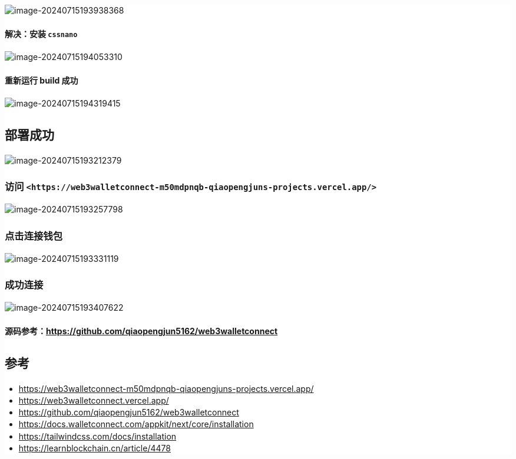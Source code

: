 ![image-20240715193938368](/images/image-20240715193938368.png)

#### 解决：安装  `cssnano`

![image-20240715194053310](/images/image-20240715194053310.png)

#### 重新运行 build 成功

![image-20240715194319415](/images/image-20240715194319415.png)

## 部署成功

![image-20240715193212379](/images/image-20240715193212379.png)

### 访问 `<https://web3walletconnect-m50mdpnqb-qiaopengjuns-projects.vercel.app/>`

![image-20240715193257798](/images/image-20240715193257798.png)

### 点击连接钱包

![image-20240715193331119](/images/image-20240715193331119.png)

### 成功连接

![image-20240715193407622](/images/image-20240715193407622.png)

#### 源码参考：<https://github.com/qiaopengjun5162/web3walletconnect>

## 参考

- <https://web3walletconnect-m50mdpnqb-qiaopengjuns-projects.vercel.app/>
- <https://web3walletconnect.vercel.app/>
- <https://github.com/qiaopengjun5162/web3walletconnect>
- <https://docs.walletconnect.com/appkit/next/core/installation>
- <https://tailwindcss.com/docs/installation>
- <https://learnblockchain.cn/article/4478>
